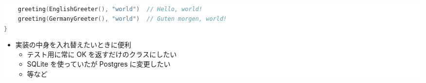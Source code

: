 ```kotlin
    greeting(EnglishGreeter(), "world")  // Hello, world!
    greeting(GermanyGreeter(), "world")  // Guten morgen, world!
}
```

* 実装の中身を入れ替えたいときに便利
  * テスト用に常に OK を返すだけのクラスにしたい
  * SQLite を使っていたが Postgres に変更したい
  * 等など

